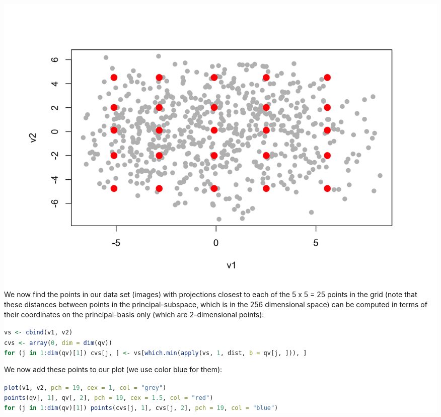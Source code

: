 <img src="51-pca_files/figure-html/digits.p3-1.png" width="90%" style="display: block; margin: auto;" />

We now find the points in our data set (images) 
with projections closest to each of the 5 x 5 = 25 points in the grid
(note that these distances between points in the principal-subspace,
which is in the 256 dimensional space) can be computed 
in terms of their coordinates on the principal-basis only (which 
are 2-dimensional points):

```r
vs <- cbind(v1, v2)
cvs <- array(0, dim = dim(qv))
for (j in 1:dim(qv)[1]) cvs[j, ] <- vs[which.min(apply(vs, 1, dist, b = qv[j, ])), ]
```
We now add these points to our plot (we use color blue for them):


```r
plot(v1, v2, pch = 19, cex = 1, col = "grey")
points(qv[, 1], qv[, 2], pch = 19, cex = 1.5, col = "red")
for (j in 1:dim(qv)[1]) points(cvs[j, 1], cvs[j, 2], pch = 19, col = "blue")
```
